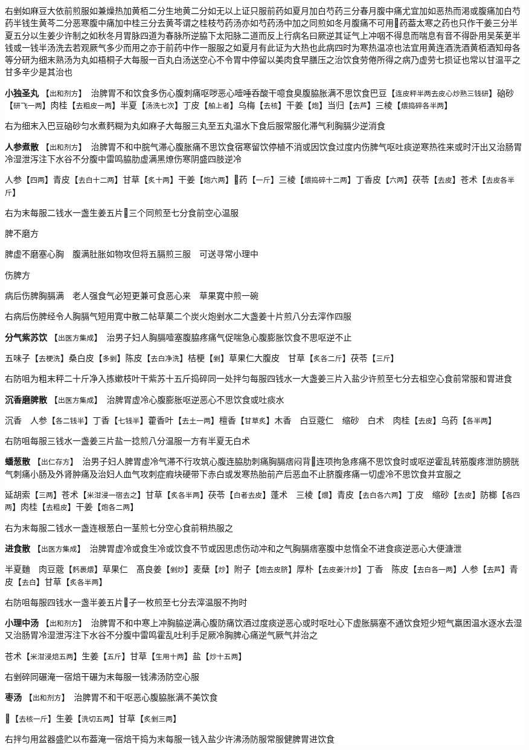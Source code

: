右剉如麻豆大依前煎服如兼燥热加黄栢二分生地黄二分如无以上证只服前药如夏月加白芍药三分春月腹中痛尤宜加如恶热而渇或腹痛加白芍药半钱生黄芩二分恶寒腹中痛加中桂三分去黄芩谓之桂枝芍药汤亦如芍药汤中加之同煎如冬月腹痛不可用药葢太寒之药也只作干姜三分半夏五分以生姜少许制之如秋冬月胃脉四道为春脉所逆脇下太阳脉二道而反上行病名曰厥逆其证气上冲咽不得息而喘息有音不得卧用吴茱茰半钱或一钱半汤洗去若观厥气多少而用之亦于前药中作一服服之如夏月有此证为大热也此病四时为寒热温凉也法宜用黄连酒洗酒黄栢酒知母各等分研为细末熟汤为丸如梧桐子大每服一百丸白汤送空心不令胃中停留以美肉食早膳压之治饮食劳倦所得之病乃虚劳七损证也常以甘温平之甘多辛少是其治也  

**小独圣丸** 【`出和剂方`】　治脾胃不和饮食多伤心腹刺痛呕哕恶心噎唾呑酸干噫食臭腹脇胀满不思饮食巴豆【`连皮秤半两去皮心炒熟三钱研`】硇砂【`研飞一两`】肉桂【`去粗皮一两`】半夏【`汤洗七次`】丁皮【`舶上者`】乌梅【`去核`】干姜【`炮`】当归【`去芦`】三棱【`煨捣碎各半两`】  

右为细末入巴豆硇砂匀水煮麫糊为丸如麻子大每服三丸至五丸温水下食后服常服化滞气利胸膈少逆消食  

**人参煮散** 【`出和剂方`】　治脾胃不和中脘气滞心腹胀痛不思饮食宿寒留饮停植不消或因饮食过度内伤脾气呕吐痰逆寒热徃来或时汗出又治肠胃冷湿泄泻注下水谷不分腹中雷鸣脇肋虚满黑燎伤寒阴盛四肢逆冷  

人参【`四两`】青皮【`去白十二两`】甘草【`炙十两`】干姜【`炮六两`】药【`一斤`】三棱【`煨捣碎十二两`】丁香皮【`六两`】茯苓【`去皮`】苍术【`去皮各半斤`】  

右为末每服二钱水一盏生姜五片三个同煎至七分食前空心温服  

脾不磨方  

脾虚不磨塞心胸　腹满肚胀如物攻但将五膈煎三服　可送寻常小理中  

伤脾方  

病后伤脾胸膈满　老人强食气必短更兼可食恶心来　草果寛中煎一碗  

右病后伤脾经令人胸膈气短用寛中散二帖草菓二个炭火炮剉水二大盏姜十片煎八分去滓作四服  

**分气紫苏饮** 【`出医方集成`】　治男子妇人胸膈噎塞腹脇疼痛气促喘急心腹膨胀饮食不思呕逆不止  

五味子【`去梗洗`】桑白皮【`多剉`】陈皮【`去白净洗`】桔梗【`剉`】草果仁大腹皮　甘草【`炙各二斤`】茯苓【`三斤`】  

右防咀为粗末秤二十斤净入拣嫰枝叶干紫苏十五斤捣碎同一处拌匀每服四钱水一大盏姜三片入盐少许煎至七分去柤空心食前常服和胃进食  

**沉香磨脾散** 【`出医方集成`】　治脾胃虚冷心腹膨胀呕逆恶心不思饮食或吐痰水  

沉香　人参【`各二钱半`】丁香【`七钱半`】藿香叶【`去土一两`】檀香【`甘草炙`】木香　白豆蔲仁　缩砂　白术　肉桂【`去皮`】乌药【`各半两`】  

右防咀每服三钱水一盏姜三片盐一捻煎八分温服一方有半夏无白术  

**蟠葱散** 【`出仁存方`】　治男子妇人脾胃虚冷气滞不行攻筑心腹连脇肋刺痛胸膈痞闷背连项拘急疼痛不思饮食时或呕逆霍乱转筋腹疼泄防膀胱气刺痛小肠及外肾肿痛及治妇人血气攻刺症瘕块硬带下赤白或发寒热胎前产后恶血不止脐腹疼痛一切虚冷不思饮食并宜服之  

延胡索【`三两`】苍术【`米泔浸一宿去之`】甘草【`炙各半两`】茯苓【`白者去皮`】蓬术　三棱【`煨`】青皮【`去白各六两`】丁皮　缩砂【`去皮`】防榔【`各四两`】肉桂【`去粗皮`】干姜【`炮各二两`】  

右为末每服二钱水一盏连根葱白一茎煎七分空心食前稍热服之  

**进食散** 【`出医方集成`】　治脾胃虚冷或食生冷或饮食不节或因思虑伤动冲和之气胸膈痞塞腹中怠惰全不进食痰逆恶心大便溏泄  

半夏麯　肉豆蔲【`麫裹煨`】草果仁　髙良姜【`剉炒`】麦蘖【`炒`】附子【`炮去皮脐`】厚朴【`去皮姜汁炒`】丁香　陈皮【`去白各一两`】人参【`去芦`】青皮【`去白`】甘草【`炙各半两`】  

右防咀每服四钱水一盏半姜五片子一枚煎至七分去滓温服不拘时  

**小理中汤** 【`出和剂方`】　治脾胃不和中寒上冲胸脇逆满心腹防痛饮酒过度痰逆恶心或时呕吐心下虚胀膈塞不通饮食短少短气羸困温水逐水去湿又治肠胃冷湿泄泻注下水谷不分腹中雷鸣霍乱吐利手足厥冷胸脾心痛逆气厥气并治之  

苍术【`米泔浸焙五两`】生姜【`五斤`】甘草【`生用十两`】盐【`炒十五两`】  

右剉碎同碾淹一宿焙干碾为末每服一钱沸汤防空心服  

**枣汤** 【`出和剂方`】　治脾胃不和干呕恶心腹脇胀满不美饮食  

【`去核一斤`】生姜【`洗切五两`】甘草【`炙剉三两`】  

右拌匀用盆器盛贮以布葢淹一宿焙干捣为末每服一钱入盐少许沸汤防服常服健脾胃进饮食  
